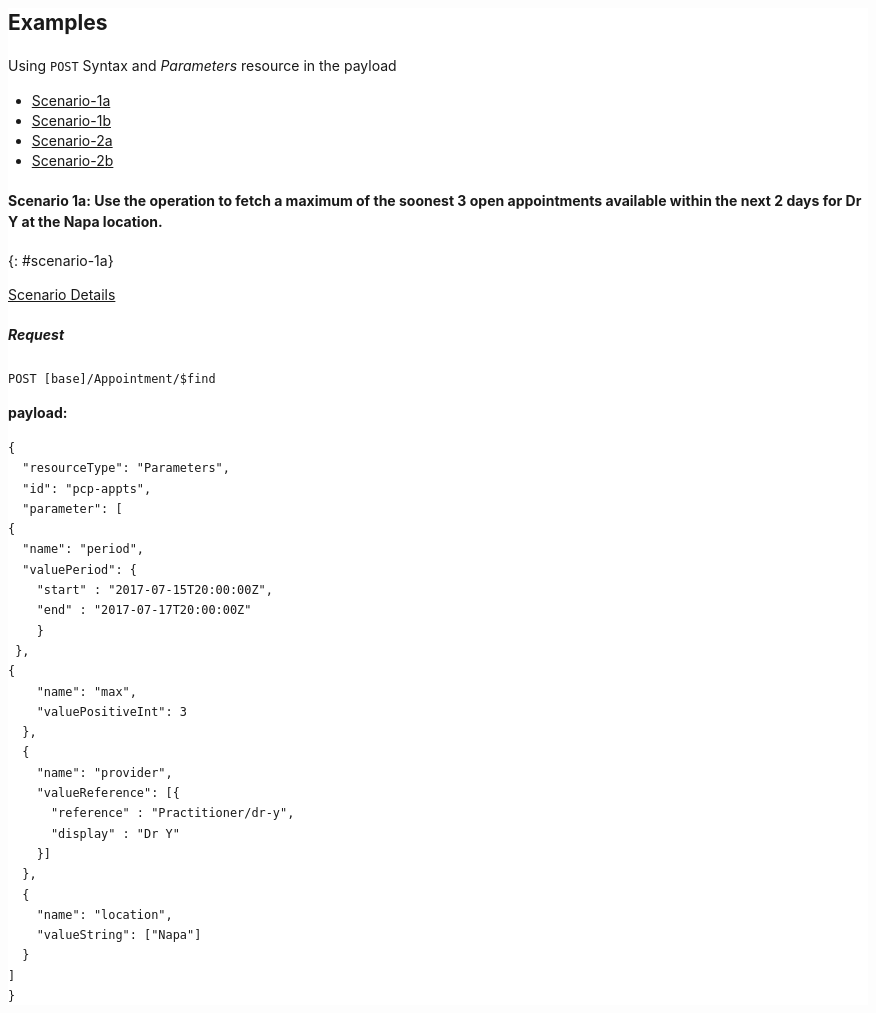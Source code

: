## Examples

Using `POST` Syntax and *Parameters* resource in the payload

- [Scenario-1a](#scenario-1a)
- [Scenario-1b](#scenario-1b)
- [Scenario-2a](#scenario-2a)
- [Scenario-2b](#scenario-2b)

#### Scenario 1a: Use the operation to fetch a maximum of the soonest 3 open appointments available within the next 2 days for Dr Y at the Napa location.
{: #scenario-1a}

[Scenario Details](https://github.com/argonautproject/scheduling/wiki/Use-Cases#scenario-1a-existing-patient-schedules-directly-with-their-provider)





##### Request


`POST [base]/Appointment/$find`

**payload:**

    {
      "resourceType": "Parameters",
      "id": "pcp-appts",
      "parameter": [
    {
      "name": "period",
      "valuePeriod": {
        "start" : "2017-07-15T20:00:00Z",
        "end" : "2017-07-17T20:00:00Z"
        }
     },
    {
        "name": "max",
        "valuePositiveInt": 3
      },
      {
        "name": "provider",
        "valueReference": [{
          "reference" : "Practitioner/dr-y",
          "display" : "Dr Y"
        }]
      },
      {
        "name": "location",
        "valueString": ["Napa"]
      }
    ]
    }
